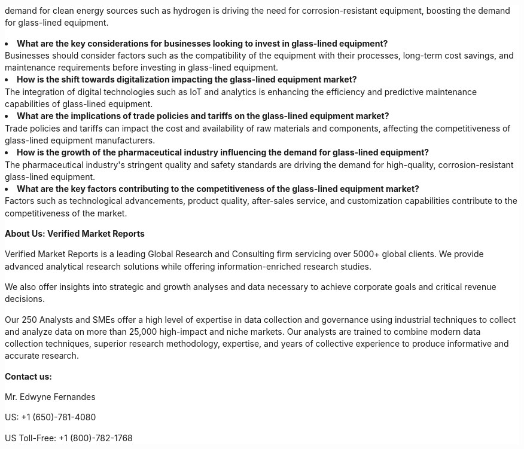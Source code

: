 demand for clean energy sources such as hydrogen is driving the need for corrosion-resistant equipment, boosting the demand for glass-lined equipment. </li> <li><strong>What are the key considerations for businesses looking to invest in glass-lined equipment?</strong><br> Businesses should consider factors such as the compatibility of the equipment with their processes, long-term cost savings, and maintenance requirements before investing in glass-lined equipment. </li> <li><strong>How is the shift towards digitalization impacting the glass-lined equipment market?</strong><br> The integration of digital technologies such as IoT and analytics is enhancing the efficiency and predictive maintenance capabilities of glass-lined equipment. </li> <li><strong>What are the implications of trade policies and tariffs on the glass-lined equipment market?</strong><br> Trade policies and tariffs can impact the cost and availability of raw materials and components, affecting the competitiveness of glass-lined equipment manufacturers. </li> <li><strong>How is the growth of the pharmaceutical industry influencing the demand for glass-lined equipment?</strong><br> The pharmaceutical industry's stringent quality and safety standards are driving the demand for high-quality, corrosion-resistant glass-lined equipment. </li> <li><strong>What are the key factors contributing to the competitiveness of the glass-lined equipment market?</strong><br> Factors such as technological advancements, product quality, after-sales service, and customization capabilities contribute to the competitiveness of the market. </li></ol></body></html></h3><p id="" class=""><strong>About Us: Verified Market Reports</strong></p><p id="" class="">Verified Market Reports is a leading Global Research and Consulting firm servicing over 5000+ global clients. We provide advanced analytical research solutions while offering information-enriched research studies.</p><p id="" class="">We also offer insights into strategic and growth analyses and data necessary to achieve corporate goals and critical revenue decisions.</p><p id="" class="">Our 250 Analysts and SMEs offer a high level of expertise in data collection and governance using industrial techniques to collect and analyze data on more than 25,000 high-impact and niche markets. Our analysts are trained to combine modern data collection techniques, superior research methodology, expertise, and years of collective experience to produce informative and accurate research.</p><p id="" class=""><strong>Contact us:</strong></p><p id="" class="">Mr. Edwyne Fernandes</p><p id="" class="">US: +1 (650)-781-4080</p><p id="" class="">US Toll-Free: +1 (800)-782-1768</p>
